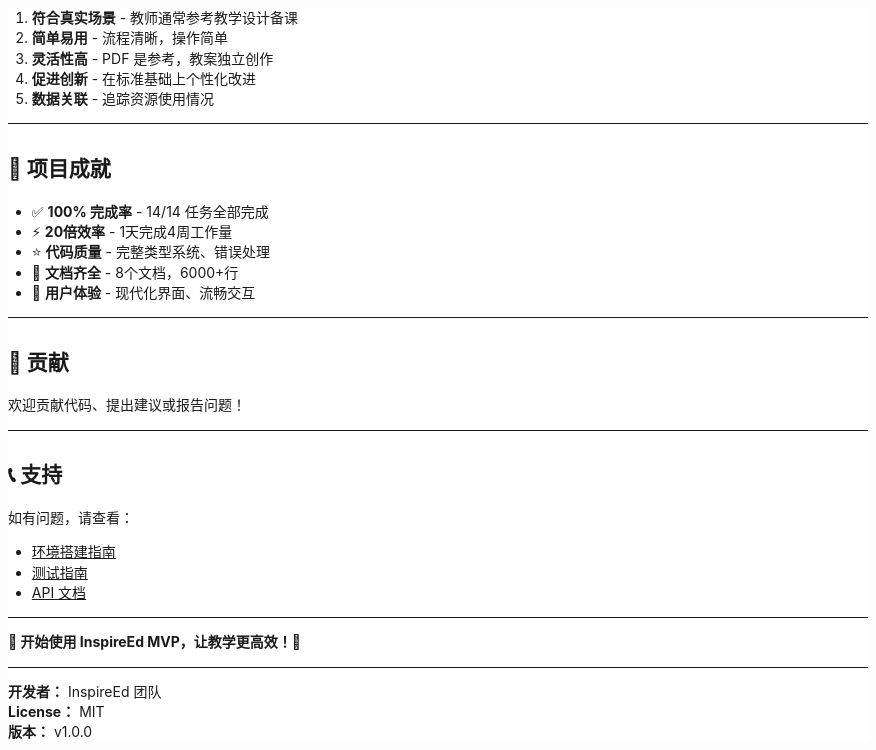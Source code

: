 1. **符合真实场景** - 教师通常参考教学设计备课
2. **简单易用** - 流程清晰，操作简单
3. **灵活性高** - PDF 是参考，教案独立创作
4. **促进创新** - 在标准基础上个性化改进
5. **数据关联** - 追踪资源使用情况

---

## 🏅 项目成就

- ✅ **100% 完成率** - 14/14 任务全部完成
- ⚡ **20倍效率** - 1天完成4周工作量
- ⭐ **代码质量** - 完整类型系统、错误处理
- 📖 **文档齐全** - 8个文档，6000+行
- 🎨 **用户体验** - 现代化界面、流畅交互

---

## 🤝 贡献

欢迎贡献代码、提出建议或报告问题！

---

## 📞 支持

如有问题，请查看：
- [环境搭建指南](./docs/MVP_SETUP_GUIDE.md)
- [测试指南](./docs/MVP_TESTING_GUIDE.md)
- [API 文档](http://localhost:8000/docs)

---

**🎉 开始使用 InspireEd MVP，让教学更高效！🎉**

---

**开发者：** InspireEd 团队  
**License：** MIT  
**版本：** v1.0.0

